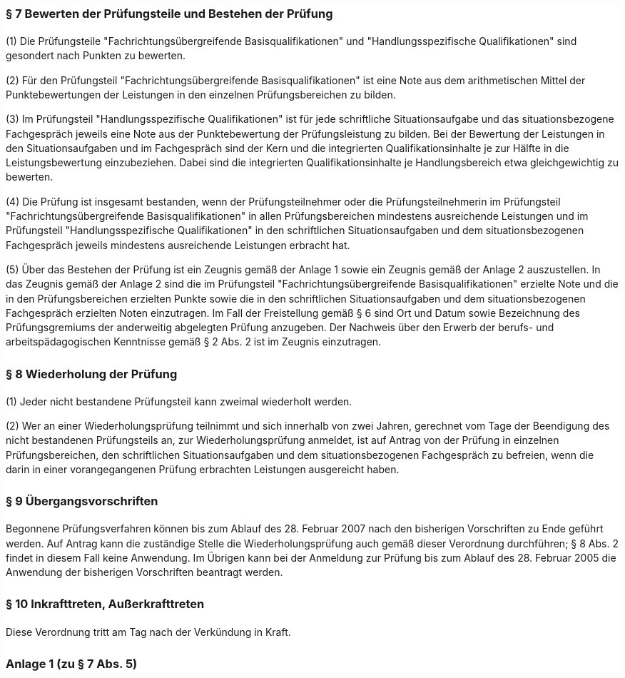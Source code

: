 ### § 7 Bewerten der Prüfungsteile und Bestehen der Prüfung

(1) Die Prüfungsteile "Fachrichtungsübergreifende Basisqualifikationen" und "Handlungsspezifische Qualifikationen" sind gesondert nach Punkten zu bewerten.

(2) Für den Prüfungsteil "Fachrichtungsübergreifende Basisqualifikationen" ist eine Note aus dem arithmetischen Mittel der Punktebewertungen der Leistungen in den einzelnen Prüfungsbereichen zu bilden.

(3) Im Prüfungsteil "Handlungsspezifische Qualifikationen" ist für jede schriftliche Situationsaufgabe und das situationsbezogene Fachgespräch jeweils eine Note aus der Punktebewertung der Prüfungsleistung zu bilden. Bei der Bewertung der Leistungen in den Situationsaufgaben und im Fachgespräch sind der Kern und die integrierten Qualifikationsinhalte je zur Hälfte in die Leistungsbewertung einzubeziehen. Dabei sind die integrierten Qualifikationsinhalte je Handlungsbereich etwa gleichgewichtig zu bewerten.

(4) Die Prüfung ist insgesamt bestanden, wenn der Prüfungsteilnehmer oder die Prüfungsteilnehmerin im Prüfungsteil "Fachrichtungsübergreifende Basisqualifikationen" in allen Prüfungsbereichen mindestens ausreichende Leistungen und im Prüfungsteil "Handlungsspezifische Qualifikationen" in den schriftlichen Situationsaufgaben und dem situationsbezogenen Fachgespräch jeweils mindestens ausreichende Leistungen erbracht hat.

(5) Über das Bestehen der Prüfung ist ein Zeugnis gemäß der Anlage 1 sowie ein Zeugnis gemäß der Anlage 2 auszustellen. In das Zeugnis gemäß der Anlage 2 sind die im Prüfungsteil "Fachrichtungsübergreifende Basisqualifikationen" erzielte Note und die in den Prüfungsbereichen erzielten Punkte sowie die in den schriftlichen Situationsaufgaben und dem situationsbezogenen Fachgespräch erzielten Noten einzutragen. Im Fall der Freistellung gemäß § 6 sind Ort und Datum sowie Bezeichnung des Prüfungsgremiums der anderweitig abgelegten Prüfung anzugeben. Der Nachweis über den Erwerb der berufs- und arbeitspädagogischen Kenntnisse gemäß § 2 Abs. 2 ist im Zeugnis einzutragen.

### § 8 Wiederholung der Prüfung

(1) Jeder nicht bestandene Prüfungsteil kann zweimal wiederholt werden.

(2) Wer an einer Wiederholungsprüfung teilnimmt und sich innerhalb von zwei Jahren, gerechnet vom Tage der Beendigung des nicht bestandenen Prüfungsteils an, zur Wiederholungsprüfung anmeldet, ist auf Antrag von der Prüfung in einzelnen Prüfungsbereichen, den schriftlichen Situationsaufgaben und dem situationsbezogenen Fachgespräch zu befreien, wenn die darin in einer vorangegangenen Prüfung erbrachten Leistungen ausgereicht haben.

### § 9 Übergangsvorschriften

Begonnene Prüfungsverfahren können bis zum Ablauf des 28. Februar 2007 nach den bisherigen Vorschriften zu Ende geführt werden. Auf Antrag kann die zuständige Stelle die Wiederholungsprüfung auch gemäß dieser Verordnung durchführen; § 8 Abs. 2 findet in diesem Fall keine Anwendung. Im Übrigen kann bei der Anmeldung zur Prüfung bis zum Ablauf des 28. Februar 2005 die Anwendung der bisherigen Vorschriften beantragt werden.

### § 10 Inkrafttreten, Außerkrafttreten

Diese Verordnung tritt am Tag nach der Verkündung in Kraft.

### Anlage 1 (zu § 7 Abs. 5)
